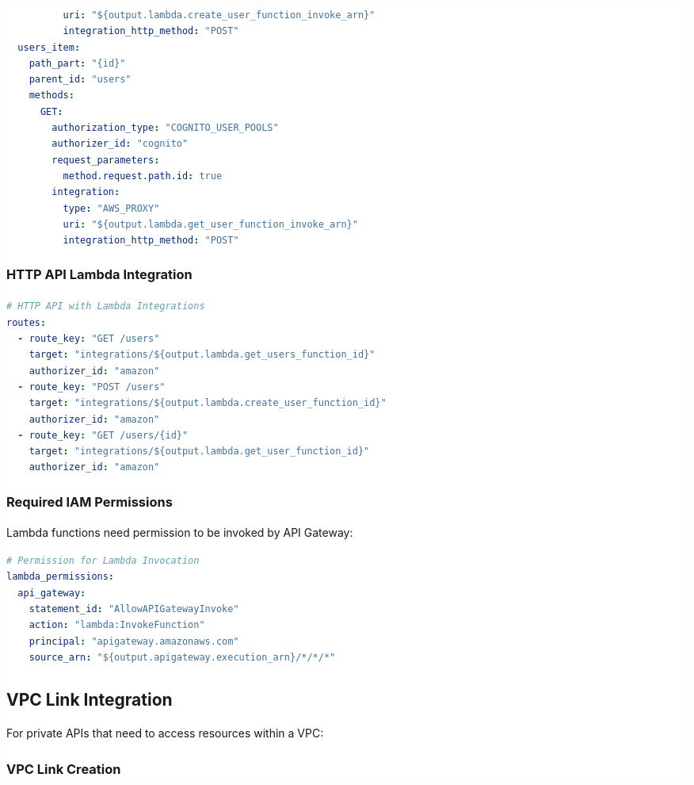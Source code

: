 ```yaml
          uri: "${output.lambda.create_user_function_invoke_arn}"
          integration_http_method: "POST"
  users_item:
    path_part: "{id}"
    parent_id: "users"
    methods:
      GET:
        authorization_type: "COGNITO_USER_POOLS"
        authorizer_id: "cognito"
        request_parameters:
          method.request.path.id: true
        integration:
          type: "AWS_PROXY"
          uri: "${output.lambda.get_user_function_invoke_arn}"
          integration_http_method: "POST"
```

### HTTP API Lambda Integration

```yaml
# HTTP API with Lambda Integrations
routes:
  - route_key: "GET /users"
    target: "integrations/${output.lambda.get_users_function_id}"
    authorizer_id: "amazon"
  - route_key: "POST /users"
    target: "integrations/${output.lambda.create_user_function_id}"
    authorizer_id: "amazon"
  - route_key: "GET /users/{id}"
    target: "integrations/${output.lambda.get_user_function_id}"
    authorizer_id: "amazon"
```

### Required IAM Permissions

Lambda functions need permission to be invoked by API Gateway:

```yaml
# Permission for Lambda Invocation
lambda_permissions:
  api_gateway:
    statement_id: "AllowAPIGatewayInvoke"
    action: "lambda:InvokeFunction"
    principal: "apigateway.amazonaws.com"
    source_arn: "${output.apigateway.execution_arn}/*/*/*"
```

## VPC Link Integration

For private APIs that need to access resources within a VPC:

### VPC Link Creation
